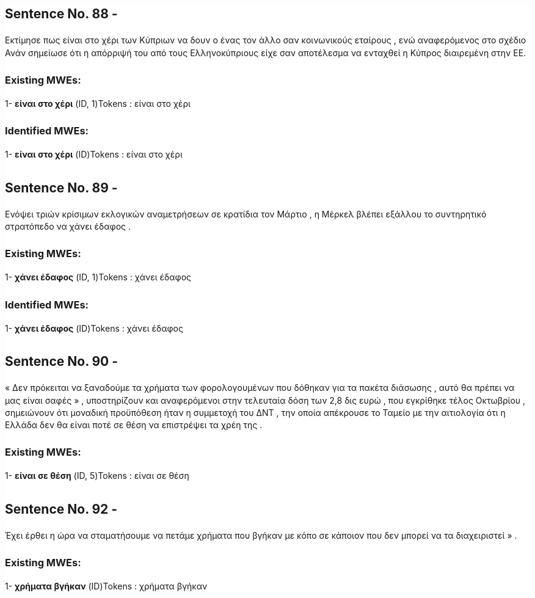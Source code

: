 ## Sentence No. 88 - 
Εκτίμησε πως είναι στο χέρι των Κύπριων να δουν ο ένας τον άλλο σαν κοινωνικούς εταίρους , ενώ αναφερόμενος στο σχέδιο Ανάν σημείωσε ότι η απόρριψή του από τους Ελληνοκύπριους είχε σαν αποτέλεσμα να ενταχθεί η Κύπρος διαιρεμένη στην ΕΕ. 
### Existing MWEs: 
1- **είναι στο χέρι** (ID, 1)Tokens : 
είναι
στο
χέρι

### Identified MWEs: 
1- **είναι στο χέρι** (ID)Tokens : 
είναι
στο
χέρι

## Sentence No. 89 - 
Ενόψει τριών κρίσιμων εκλογικών αναμετρήσεων σε κρατίδια τον Μάρτιο , η Μέρκελ βλέπει εξάλλου το συντηρητικό στρατόπεδο να χάνει έδαφος . 
### Existing MWEs: 
1- **χάνει έδαφος** (ID, 1)Tokens : 
χάνει
έδαφος

### Identified MWEs: 
1- **χάνει έδαφος** (ID)Tokens : 
χάνει
έδαφος

## Sentence No. 90 - 
« Δεν πρόκειται να ξαναδούμε τα χρήματα των φορολογουμένων που δόθηκαν για τα πακέτα διάσωσης , αυτό θα πρέπει να μας είναι σαφές » , υποστηρίζουν και αναφερόμενοι στην τελευταία δόση των 2,8 δις ευρώ , που εγκρίθηκε τέλος Οκτωβρίου , σημειώνουν ότι μοναδική προϋπόθεση ήταν η συμμετοχή του ΔΝΤ , την οποία απέκρουσε το Ταμείο με την αιτιολογία ότι η Ελλάδα δεν θα είναι ποτέ σε θέση να επιστρέψει τα χρέη της . 
### Existing MWEs: 
1- **είναι σε θέση** (ID, 5)Tokens : 
είναι
σε
θέση

## Sentence No. 92 - 
Έχει έρθει η ώρα να σταματήσουμε να πετάμε χρήματα που βγήκαν με κόπο σε κάποιον που δεν μπορεί να τα διαχειριστεί » . 
### Existing MWEs: 
1- **χρήματα βγήκαν** (ID)Tokens : 
χρήματα
βγήκαν
